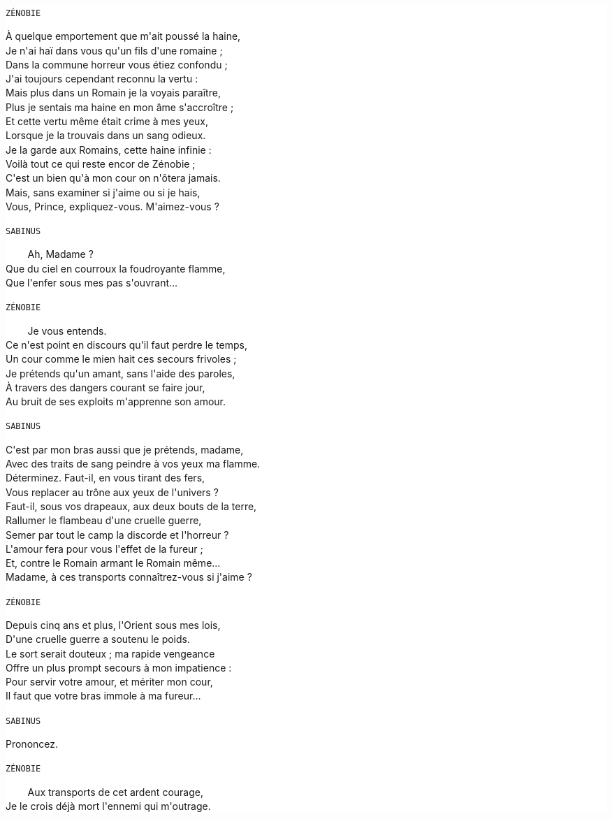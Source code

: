     ZÉNOBIE
À quelque emportement que m'ait poussé la haine,  
Je n'ai haï dans vous qu'un fils d'une romaine ;  
Dans la commune horreur vous étiez confondu ;  
J'ai toujours cependant reconnu la vertu :  
Mais plus dans un Romain je la voyais paraître,  
Plus je sentais ma haine en mon âme s'accroître ;  
Et cette vertu même était crime à mes yeux,  
Lorsque je la trouvais dans un sang odieux.  
Je la garde aux Romains, cette haine infinie :  
Voilà tout ce qui reste encor de Zénobie ;  
C'est un bien qu'à mon cour on n'ôtera jamais.  
Mais, sans examiner si j'aime ou si je hais,  
Vous, Prince, expliquez-vous. M'aimez-vous ?  

    SABINUS
        Ah, Madame ?  
Que du ciel en courroux la foudroyante flamme,  
Que l'enfer sous mes pas s'ouvrant...  

    ZÉNOBIE
        Je vous entends.  
Ce n'est point en discours qu'il faut perdre le temps,  
Un cour comme le mien hait ces secours frivoles ;  
Je prétends qu'un amant, sans l'aide des paroles,  
À travers des dangers courant se faire jour,  
Au bruit de ses exploits m'apprenne son amour.  

    SABINUS
C'est par mon bras aussi que je prétends, madame,  
Avec des traits de sang peindre à vos yeux ma flamme.  
Déterminez. Faut-il, en vous tirant des fers,  
Vous replacer au trône aux yeux de l'univers ?  
Faut-il, sous vos drapeaux, aux deux bouts de la terre,  
Rallumer le flambeau d'une cruelle guerre,  
Semer par tout le camp la discorde et l'horreur ?  
L'amour fera pour vous l'effet de la fureur ;  
Et, contre le Romain armant le Romain même...  
Madame, à ces transports connaîtrez-vous si j'aime ?  

    ZÉNOBIE
Depuis cinq ans et plus, l'Orient sous mes lois,  
D'une cruelle guerre a soutenu le poids.  
Le sort serait douteux ; ma rapide vengeance  
Offre un plus prompt secours à mon impatience :  
Pour servir votre amour, et mériter mon cour,  
Il faut que votre bras immole à ma fureur...  

    SABINUS
Prononcez.  

    ZÉNOBIE
        Aux transports de cet ardent courage,  
Je le crois déjà mort l'ennemi qui m'outrage.  
